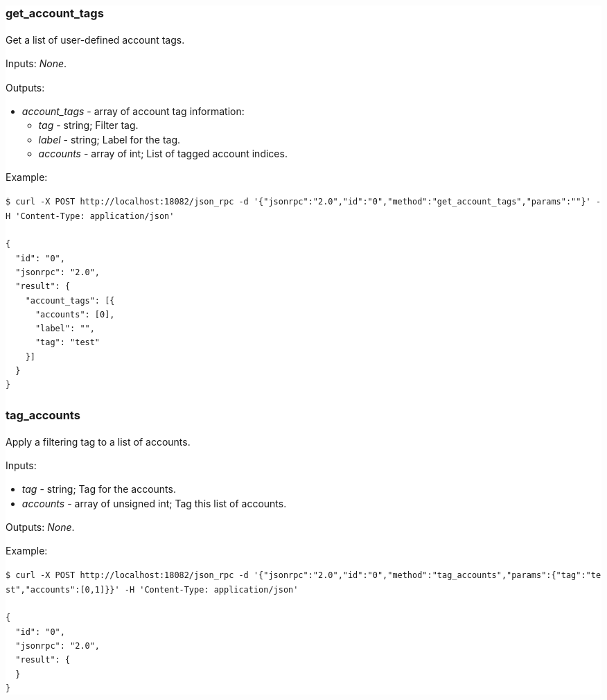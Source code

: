### **get_account_tags**

Get a list of user-defined account tags.

Inputs: *None*.

Outputs:

* *account_tags* - array of account tag information:
  * *tag* - string; Filter tag.
  * *label* - string; Label for the tag.
  * *accounts* - array of int; List of tagged account indices.

Example:

```
$ curl -X POST http://localhost:18082/json_rpc -d '{"jsonrpc":"2.0","id":"0","method":"get_account_tags","params":""}' -H 'Content-Type: application/json'

{
  "id": "0",
  "jsonrpc": "2.0",
  "result": {
    "account_tags": [{
      "accounts": [0],
      "label": "",
      "tag": "test"
    }]
  }
}
```

### **tag_accounts**

Apply a filtering tag to a list of accounts.

Inputs:

* *tag* - string; Tag for the accounts.
* *accounts* - array of unsigned int; Tag this list of accounts.

Outputs: *None*.

Example:

```
$ curl -X POST http://localhost:18082/json_rpc -d '{"jsonrpc":"2.0","id":"0","method":"tag_accounts","params":{"tag":"test","accounts":[0,1]}}' -H 'Content-Type: application/json'

{
  "id": "0",
  "jsonrpc": "2.0",
  "result": {
  }
}
```
